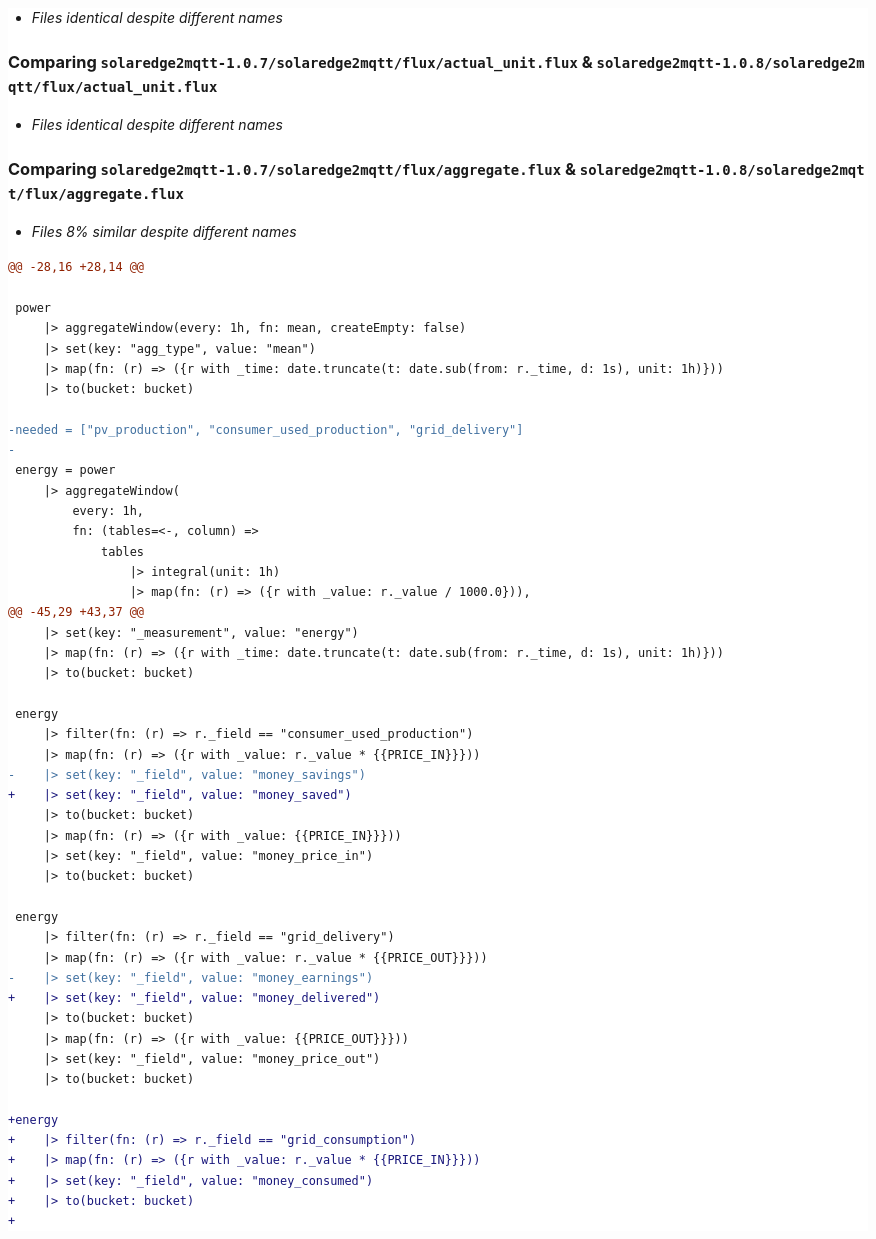  * *Files identical despite different names*

### Comparing `solaredge2mqtt-1.0.7/solaredge2mqtt/flux/actual_unit.flux` & `solaredge2mqtt-1.0.8/solaredge2mqtt/flux/actual_unit.flux`

 * *Files identical despite different names*

### Comparing `solaredge2mqtt-1.0.7/solaredge2mqtt/flux/aggregate.flux` & `solaredge2mqtt-1.0.8/solaredge2mqtt/flux/aggregate.flux`

 * *Files 8% similar despite different names*

```diff
@@ -28,16 +28,14 @@
 
 power
     |> aggregateWindow(every: 1h, fn: mean, createEmpty: false)
     |> set(key: "agg_type", value: "mean")
     |> map(fn: (r) => ({r with _time: date.truncate(t: date.sub(from: r._time, d: 1s), unit: 1h)}))
     |> to(bucket: bucket)
 
-needed = ["pv_production", "consumer_used_production", "grid_delivery"]
-
 energy = power
     |> aggregateWindow(
         every: 1h,
         fn: (tables=<-, column) =>
             tables
                 |> integral(unit: 1h)
                 |> map(fn: (r) => ({r with _value: r._value / 1000.0})),
@@ -45,29 +43,37 @@
     |> set(key: "_measurement", value: "energy")
     |> map(fn: (r) => ({r with _time: date.truncate(t: date.sub(from: r._time, d: 1s), unit: 1h)}))
     |> to(bucket: bucket)
 
 energy
     |> filter(fn: (r) => r._field == "consumer_used_production")
     |> map(fn: (r) => ({r with _value: r._value * {{PRICE_IN}}}))
-    |> set(key: "_field", value: "money_savings")
+    |> set(key: "_field", value: "money_saved")
     |> to(bucket: bucket)
     |> map(fn: (r) => ({r with _value: {{PRICE_IN}}}))
     |> set(key: "_field", value: "money_price_in")
     |> to(bucket: bucket)
 
 energy
     |> filter(fn: (r) => r._field == "grid_delivery")
     |> map(fn: (r) => ({r with _value: r._value * {{PRICE_OUT}}}))
-    |> set(key: "_field", value: "money_earnings")
+    |> set(key: "_field", value: "money_delivered")
     |> to(bucket: bucket)
     |> map(fn: (r) => ({r with _value: {{PRICE_OUT}}}))
     |> set(key: "_field", value: "money_price_out")
     |> to(bucket: bucket)
 
+energy
+    |> filter(fn: (r) => r._field == "grid_consumption")
+    |> map(fn: (r) => ({r with _value: r._value * {{PRICE_IN}}}))
+    |> set(key: "_field", value: "money_consumed")
+    |> to(bucket: bucket)
+
```